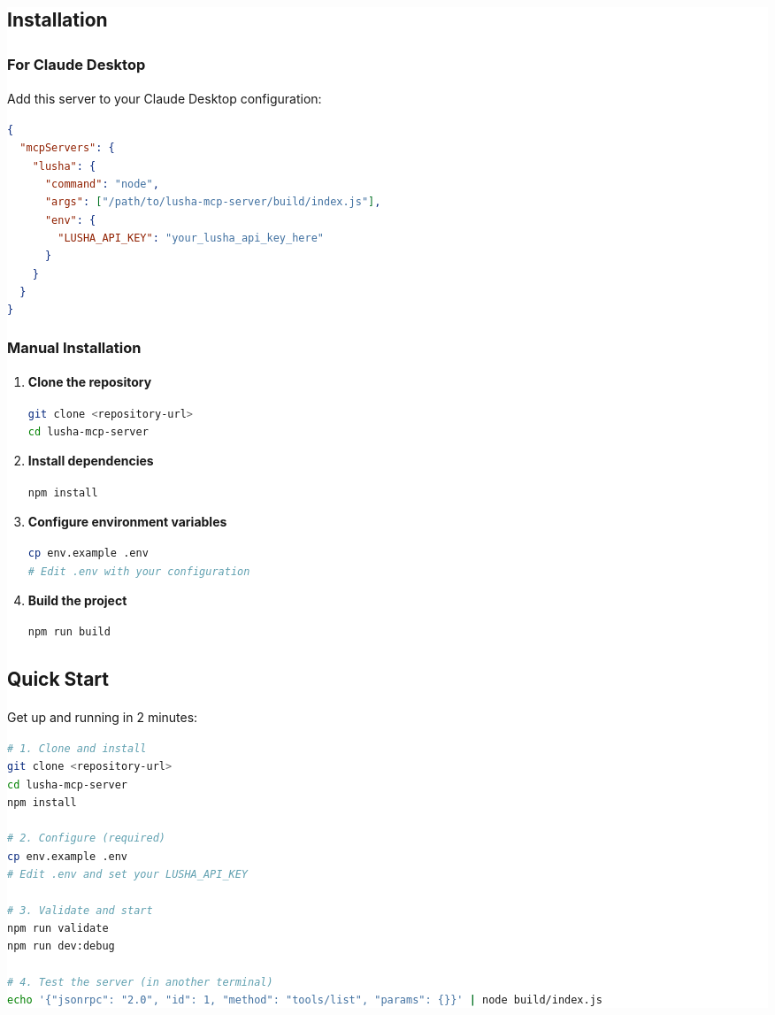 
## Installation

### For Claude Desktop

Add this server to your Claude Desktop configuration:

```json
{
  "mcpServers": {
    "lusha": {
      "command": "node",
      "args": ["/path/to/lusha-mcp-server/build/index.js"],
      "env": {
        "LUSHA_API_KEY": "your_lusha_api_key_here"
      }
    }
  }
}
```

### Manual Installation

1. **Clone the repository**
   ```bash
   git clone <repository-url>
   cd lusha-mcp-server
   ```

2. **Install dependencies**
   ```bash
   npm install
   ```

3. **Configure environment variables**
   ```bash
   cp env.example .env
   # Edit .env with your configuration
   ```

4. **Build the project**
   ```bash
   npm run build
   ```

## Quick Start

Get up and running in 2 minutes:

```bash
# 1. Clone and install
git clone <repository-url>
cd lusha-mcp-server
npm install

# 2. Configure (required)
cp env.example .env
# Edit .env and set your LUSHA_API_KEY

# 3. Validate and start
npm run validate
npm run dev:debug

# 4. Test the server (in another terminal)
echo '{"jsonrpc": "2.0", "id": 1, "method": "tools/list", "params": {}}' | node build/index.js
```

